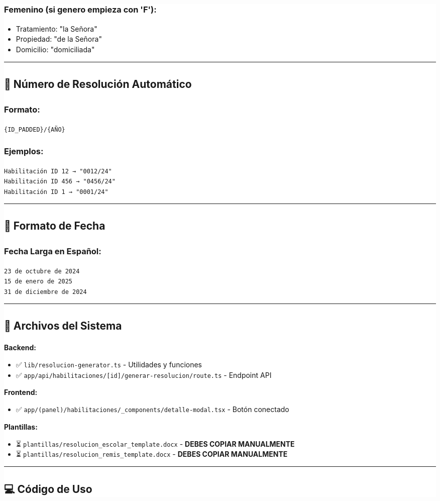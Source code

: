 ### **Femenino (si genero empieza con 'F'):**
- Tratamiento: "la Señora"
- Propiedad: "de la Señora"
- Domicilio: "domiciliada"

---

## 🔢 Número de Resolución Automático

### **Formato:**
```
{ID_PADDED}/{AÑO}
```

### **Ejemplos:**
```
Habilitación ID 12 → "0012/24"
Habilitación ID 456 → "0456/24"
Habilitación ID 1 → "0001/24"
```

---

## 📅 Formato de Fecha

### **Fecha Larga en Español:**
```
23 de octubre de 2024
15 de enero de 2025
31 de diciembre de 2024
```

---

## 📂 Archivos del Sistema

**Backend:**
- ✅ `lib/resolucion-generator.ts` - Utilidades y funciones
- ✅ `app/api/habilitaciones/[id]/generar-resolucion/route.ts` - Endpoint API

**Frontend:**
- ✅ `app/(panel)/habilitaciones/_components/detalle-modal.tsx` - Botón conectado

**Plantillas:**
- ⏳ `plantillas/resolucion_escolar_template.docx` - **DEBES COPIAR MANUALMENTE**
- ⏳ `plantillas/resolucion_remis_template.docx` - **DEBES COPIAR MANUALMENTE**

---

## 💻 Código de Uso
